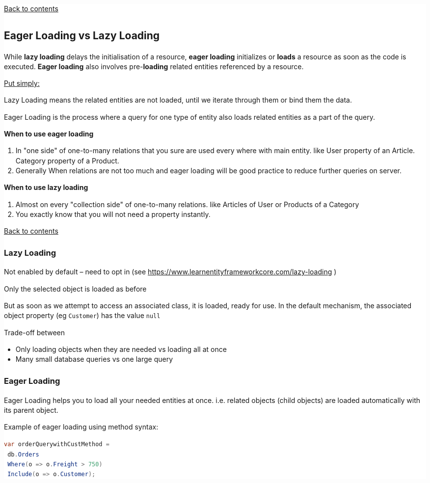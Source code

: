 [Back to contents](#contents)

## Eager Loading vs Lazy Loading

While **lazy loading** delays the initialisation of a resource, **eager loading** initializes or **loads** a resource as soon as the code is executed. **Eager loading** also involves pre-**loading** related entities referenced by a resource.

<u>Put simply:</u>

Lazy Loading means the related entities are not loaded, until we iterate through them or bind them the data. 

Eager Loading is the process where a query for one type of entity also loads related entities as a part of the query.

**When to use eager loading**

1. In "one side" of one-to-many relations that you sure are used every where with main entity. like User property of an Article. Category property of a Product.
2. Generally When relations are not too much and eager loading will be good practice to reduce further queries on server.

**When to use lazy loading**

1. Almost on every "collection side" of one-to-many relations. like Articles of User or Products of a Category
2. You exactly know that you will not need a property instantly.

[Back to contents](#contents)

### Lazy Loading

Not enabled by default – need to opt in (see https://www.learnentityframeworkcore.com/lazy-loading )

Only the selected object is loaded as before

But as soon as we attempt to access an associated class, it is loaded, ready for use. In the default mechanism, the associated object property (eg `Customer`) has the value `null`

Trade-off between

- Only loading objects when they are needed vs loading all at once
- Many small database queries vs one large query

### Eager Loading

Eager Loading helps you to load all your needed entities at once. i.e. related objects (child objects) are loaded automatically with its parent object.

Example of eager loading using method syntax:

```c#
var orderQuerywithCustMethod = 
 db.Orders
 Where(o => o.Freight > 750)
 Include(o => o.Customer);
```
